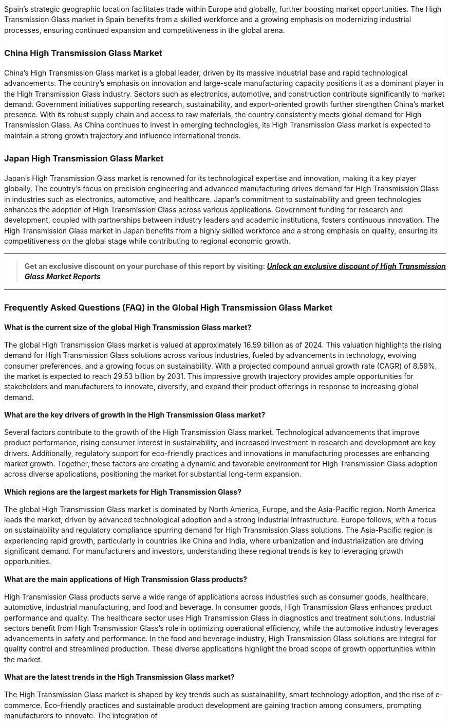 Spain&rsquo;s strategic geographic location facilitates trade within Europe and globally, further boosting market opportunities. The High Transmission Glass market in Spain benefits from a skilled workforce and a growing emphasis on modernizing industrial processes, ensuring continued expansion and competitiveness in the global arena.</p><h3>China High Transmission Glass Market</h3><p>China&rsquo;s High Transmission Glass market is a global leader, driven by its massive industrial base and rapid technological advancements. The country&rsquo;s emphasis on innovation and large-scale manufacturing capacity positions it as a dominant player in the High Transmission Glass industry. Sectors such as electronics, automotive, and construction contribute significantly to market demand. Government initiatives supporting research, sustainability, and export-oriented growth further strengthen China&rsquo;s market presence. With its robust supply chain and access to raw materials, the country consistently meets global demand for High Transmission Glass. As China continues to invest in emerging technologies, its High Transmission Glass market is expected to maintain a strong growth trajectory and influence international trends.</p><h3>Japan High Transmission Glass Market</h3><p>Japan&rsquo;s High Transmission Glass market is renowned for its technological expertise and innovation, making it a key player globally. The country&rsquo;s focus on precision engineering and advanced manufacturing drives demand for High Transmission Glass in industries such as electronics, automotive, and healthcare. Japan&rsquo;s commitment to sustainability and green technologies enhances the adoption of High Transmission Glass across various applications. Government funding for research and development, coupled with partnerships between industry leaders and academic institutions, fosters continuous innovation. The High Transmission Glass market in Japan benefits from a highly skilled workforce and a strong emphasis on quality, ensuring its competitiveness on the global stage while contributing to regional economic growth.</p><hr /><blockquote><p><strong>Get an exclusive discount on your purchase of this report by visiting: <em><a href="://marketresearchpulse.com/ask-for-discount/140732?utm_source=Github&amp;utm_medium=020">Unlock an exclusive discount of High Transmission Glass Market Reports</a></em>&nbsp;</strong></p></blockquote><hr /><h3>Frequently Asked Questions (FAQ) in the Global High Transmission Glass Market</h3><p><strong>What is the current size of the global High Transmission Glass market?</strong></p><p>The global High Transmission Glass market is valued at approximately 16.59 billion as of 2024. This valuation highlights the rising demand for High Transmission Glass solutions across various industries, fueled by advancements in technology, evolving consumer preferences, and a growing focus on sustainability. With a projected compound annual growth rate (CAGR) of 8.59%, the market is expected to reach 29.53 billion by 2031. This impressive growth trajectory provides ample opportunities for stakeholders and manufacturers to innovate, diversify, and expand their product offerings in response to increasing global demand.</p><p><strong>What are the key drivers of growth in the High Transmission Glass market?</strong></p><p>Several factors contribute to the growth of the High Transmission Glass market. Technological advancements that improve product performance, rising consumer interest in sustainability, and increased investment in research and development are key drivers. Additionally, regulatory support for eco-friendly practices and innovations in manufacturing processes are enhancing market growth. Together, these factors are creating a dynamic and favorable environment for High Transmission Glass adoption across diverse applications, positioning the market for substantial long-term expansion.</p><p><strong>Which regions are the largest markets for High Transmission Glass?</strong></p><p>The global High Transmission Glass market is dominated by North America, Europe, and the Asia-Pacific region. North America leads the market, driven by advanced technological adoption and a strong industrial infrastructure. Europe follows, with a focus on sustainability and regulatory compliance spurring demand for High Transmission Glass solutions. The Asia-Pacific region is experiencing rapid growth, particularly in countries like China and India, where urbanization and industrialization are driving significant demand. For manufacturers and investors, understanding these regional trends is key to leveraging growth opportunities.</p><p><strong>What are the main applications of High Transmission Glass products?</strong></p><p>High Transmission Glass products serve a wide range of applications across industries such as consumer goods, healthcare, automotive, industrial manufacturing, and food and beverage. In consumer goods, High Transmission Glass enhances product performance and quality. The healthcare sector uses High Transmission Glass in diagnostics and treatment solutions. Industrial sectors benefit from High Transmission Glass&rsquo;s role in optimizing operational efficiency, while the automotive industry leverages advancements in safety and performance. In the food and beverage industry, High Transmission Glass solutions are integral for quality control and streamlined production. These diverse applications highlight the broad scope of growth opportunities within the market.</p><p><strong>What are the latest trends in the High Transmission Glass market?</strong></p><p>The High Transmission Glass market is shaped by key trends such as sustainability, smart technology adoption, and the rise of e-commerce. Eco-friendly practices and sustainable product development are gaining traction among consumers, prompting manufacturers to innovate. The integration of